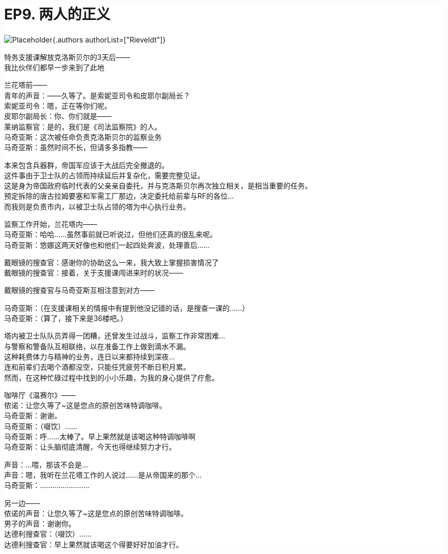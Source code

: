 # EP9. 两人的正义  
![Placeholder](){.authors authorList=["Rieveldt"]}

  
特务支援课解放克洛斯贝尔的3天后——  
我比伙伴们都早一步来到了此地  
  
兰花塔前——  
青年的声音：——久等了。是索妮亚司令和皮耶尔副局长？  
索妮亚司令：嗯，正在等你们呢。  
皮耶尔副局长：你、你们就是——  
莱纳监察官：是的，我们是《司法监察院》的人。   
马奇亚斯：这次被任命负责克洛斯贝尔的监察业务  
马奇亚斯：虽然时间不长，但请多多指教——  
  
本来包含兵器群，帝国军应该于大战后完全撤退的。  
这件事由于卫士队的占领而持续延后并复杂化，需要完整见证。  
这是身为帝国政府临时代表的父亲亲自委托，并与克洛斯贝尔再次独立相关，是相当重要的任务。  
预定拆除的唐古拉姆要塞和军需工厂那边，决定委托给前辈与RF的各位…  
而我则是负责市内，以被卫士队占领的塔为中心执行业务。  
  
监察工作开始，兰花塔内——  
马奇亚斯：哈哈……虽然事前就已听说过，但他们还真的很乱来呢。  
马奇亚斯：悠娜这两天好像也和他们一起四处奔波，处理善后……  
  
戴眼镜的搜查官：感谢你的协助这么一来，我大致上掌握损害情况了  
戴眼镜的搜查官：接着，关于支援课闯进来时的状况——  
  
戴眼镜的搜查官与马奇亚斯互相注意到对方——  
  
马奇亚斯：（在支援课相关的情报中有提到他没记错的话，是搜查一课的……）  
马奇亚斯：（算了，接下来是36楼吧。）   
  
塔内被卫士队队员弄得一团糟，还曾发生过战斗，监察工作非常困难…  
与警察和警备队互相联络，以在准备工作上做到滴水不漏。  
这种耗费体力与精神的业务，连日以来都持续到深夜…  
连和前辈们去喝个酒都没空，只能任凭疲劳不断日积月累。  
然而，在这种忙碌过程中找到的小小乐趣，为我的身心提供了疗愈。  
  
咖啡厅《温赛尔》——  
侬诺：让您久等了~这是您点的原创苦味特调咖啡。  
马奇亚斯：谢谢。  
马奇亚斯：（啜饮）……  
马奇亚斯：呼……太棒了。早上果然就是该喝这种特调咖啡啊  
马奇亚斯：让头脑彻底清醒，今天也得继续努力才行。   
  
声音：…喂，那该不会是…  
声音：嗯，我听在兰花塔工作的人说过……是从帝国来的那个…  
马奇亚斯：……………………  
  
另一边——  
侬诺的声音：让您久等了~这是您点的原创苦味特调咖啡。  
男子的声音：谢谢你。  
达德利搜查官：（啜饮）……  
达德利搜查官：早上果然就该喝这个得要好好加油才行。   
  